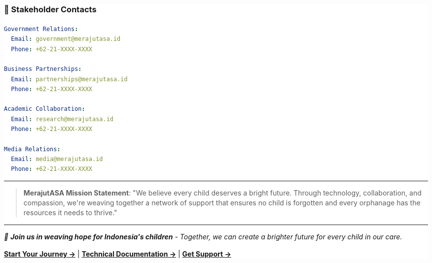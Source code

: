 ### 💼 Stakeholder Contacts
```yaml
Government Relations:
  Email: government@merajutasa.id
  Phone: +62-21-XXXX-XXXX
  
Business Partnerships:
  Email: partnerships@merajutasa.id
  Phone: +62-21-XXXX-XXXX
  
Academic Collaboration:
  Email: research@merajutasa.id
  Phone: +62-21-XXXX-XXXX
  
Media Relations:
  Email: media@merajutasa.id
  Phone: +62-21-XXXX-XXXX
```

---

> **MerajutASA Mission Statement**: "We believe every child deserves a bright future. Through technology, collaboration, and compassion, we're weaving together a network of support that ensures no child is forgotten and every orphanage has the resources it needs to thrive."

---

*🌟 **Join us in weaving hope for Indonesia's children** - Together, we can create a brighter future for every child in our care.*

**[Start Your Journey →](stakeholders/README.md)** | **[Technical Documentation →](architecture/README.md)** | **[Get Support →](user-guides/README.md)**
